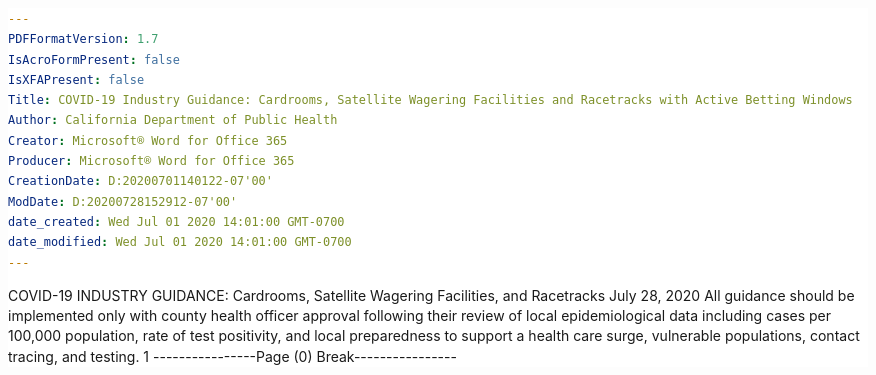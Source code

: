 ```yaml
---
PDFFormatVersion: 1.7
IsAcroFormPresent: false
IsXFAPresent: false
Title: COVID-19 Industry Guidance: Cardrooms, Satellite Wagering Facilities and Racetracks with Active Betting Windows
Author: California Department of Public Health
Creator: Microsoft® Word for Office 365
Producer: Microsoft® Word for Office 365
CreationDate: D:20200701140122-07'00'
ModDate: D:20200728152912-07'00'
date_created: Wed Jul 01 2020 14:01:00 GMT-0700
date_modified: Wed Jul 01 2020 14:01:00 GMT-0700
---
```

  
 
 
 
 
 
 
 
 
 
  
 
 
 
 
COVID-19 
INDUSTRY 
GUIDANCE: 
Cardrooms, Satellite 
Wagering Facilities, 
and Racetracks 
July 28, 2020 
All guidance should be implemented 
only with county health officer approval 
following their review of local 
epidemiological data including cases 
per 100,000 population, rate of test 
positivity, and local preparedness to 
support a health care surge, vulnerable 
populations, contact tracing, and 
testing. 
1
----------------Page (0) Break----------------
 
 
 
 
 
  
  
  
 
   
 
  
  
 
   